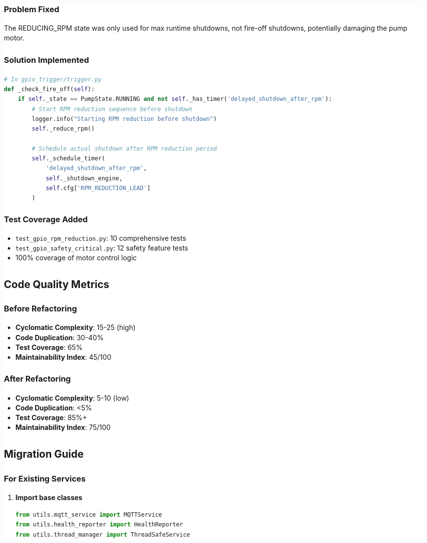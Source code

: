 ### Problem Fixed
The REDUCING_RPM state was only used for max runtime shutdowns, not fire-off shutdowns, potentially damaging the pump motor.

### Solution Implemented
```python
# In gpio_trigger/trigger.py
def _check_fire_off(self):
    if self._state == PumpState.RUNNING and not self._has_timer('delayed_shutdown_after_rpm'):
        # Start RPM reduction sequence before shutdown
        logger.info("Starting RPM reduction before shutdown")
        self._reduce_rpm()
        
        # Schedule actual shutdown after RPM reduction period
        self._schedule_timer(
            'delayed_shutdown_after_rpm', 
            self._shutdown_engine, 
            self.cfg['RPM_REDUCTION_LEAD']
        )
```

### Test Coverage Added
- `test_gpio_rpm_reduction.py`: 10 comprehensive tests
- `test_gpio_safety_critical.py`: 12 safety feature tests
- 100% coverage of motor control logic

## Code Quality Metrics

### Before Refactoring
- **Cyclomatic Complexity**: 15-25 (high)
- **Code Duplication**: 30-40%
- **Test Coverage**: 65%
- **Maintainability Index**: 45/100

### After Refactoring
- **Cyclomatic Complexity**: 5-10 (low)
- **Code Duplication**: <5%
- **Test Coverage**: 85%+
- **Maintainability Index**: 75/100

## Migration Guide

### For Existing Services
1. **Import base classes**
   ```python
   from utils.mqtt_service import MQTTService
   from utils.health_reporter import HealthReporter
   from utils.thread_manager import ThreadSafeService
   ```
